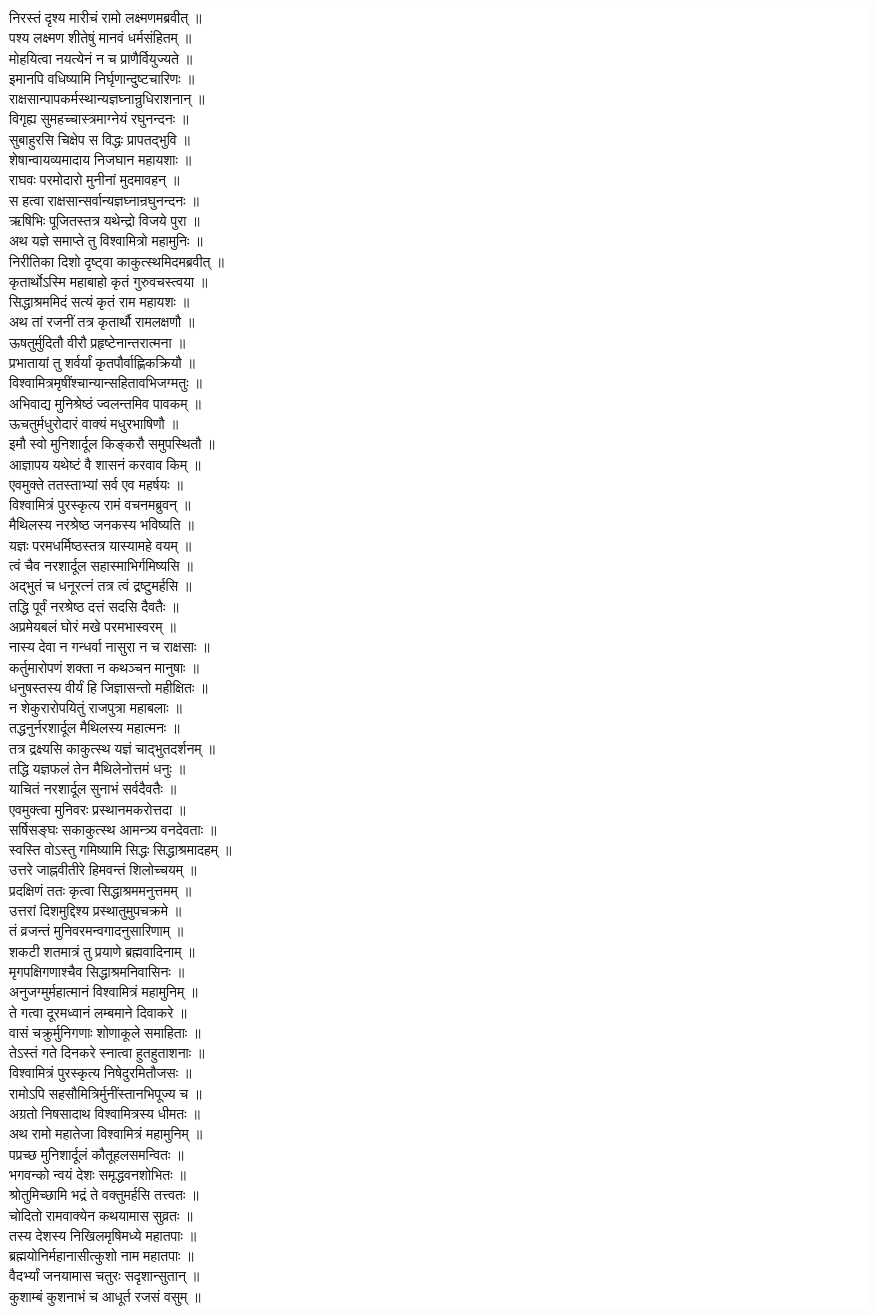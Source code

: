 निरस्तं दृश्य मारीचं रामो लक्ष्मणमब्रवीत् ॥  
पश्य लक्ष्मण शीतेषुं मानवं धर्मसंहितम् ॥  
मोहयित्वा नयत्येनं न च प्राणैर्वियुज्यते ॥  
इमानपि वधिष्यामि निर्घृणान्दुष्टचारिणः ॥  
राक्षसान्पापकर्मस्थान्यज्ञघ्नान्रुधिराशनान् ॥  
विगृह्य सुमहच्चास्त्रमाग्नेयं रघुनन्दनः ॥  
सुबाहुरसि चिक्षेप स विद्धः प्रापतद्भुवि ॥  
शेषान्वायव्यमादाय निजघान महायशाः ॥  
राघवः परमोदारो मुनीनां मुदमावहन् ॥  
स हत्वा राक्षसान्सर्वान्यज्ञघ्नान्रघुनन्दनः ॥  
ऋषिभिः पूजितस्तत्र यथेन्द्रो विजये पुरा ॥  
अथ यज्ञे समाप्ते तु विश्वामित्रो महामुनिः ॥  
निरीतिका दिशो दृष्ट्वा काकुत्स्थमिदमब्रवीत् ॥  
कृतार्थोऽस्मि महाबाहो कृतं गुरुवचस्त्वया ॥  
सिद्धाश्रममिदं सत्यं कृतं राम महायशः ॥  
अथ तां रजनीं तत्र कृतार्थौ रामलक्षणौ ॥  
ऊषतुर्मुदितौ वीरौ प्रहृष्टेनान्तरात्मना ॥  
प्रभातायां तु शर्वर्यां कृतपौर्वाह्णिकक्रियौ ॥  
विश्वामित्रमृषींश्चान्यान्सहितावभिजग्मतुः ॥  
अभिवाद्य मुनिश्रेष्ठं ज्वलन्तमिव पावकम् ॥  
ऊचतुर्मधुरोदारं वाक्यं मधुरभाषिणौ ॥  
इमौ स्वो मुनिशार्दूल किङ्करौ समुपस्थितौ ॥  
आज्ञापय यथेष्टं वै शासनं करवाव किम् ॥  
एवमुक्ते ततस्ताभ्यां सर्व एव महर्षयः ॥  
विश्वामित्रं पुरस्कृत्य रामं वचनमब्रुवन् ॥  
मैथिलस्य नरश्रेष्ठ जनकस्य भविष्यति ॥  
यज्ञः परमधर्मिष्ठस्तत्र यास्यामहे वयम् ॥  
त्वं चैव नरशार्दूल सहास्माभिर्गमिष्यसि ॥  
अद्भुतं च धनूरत्नं तत्र त्वं द्रष्टुमर्हसि ॥  
तद्धि पूर्वं नरश्रेष्ठ दत्तं सदसि दैवतैः ॥  
अप्रमेयबलं घोरं मखे परमभास्वरम् ॥  
नास्य देवा न गन्धर्वा नासुरा न च राक्षसाः ॥  
कर्तुमारोपणं शक्ता न कथञ्चन मानुषाः ॥  
धनुषस्तस्य वीर्यं हि जिज्ञासन्तो महीक्षितः ॥  
न शेकुरारोपयितुं राजपुत्रा महाबलाः ॥  
तद्धनुर्नरशार्दूल मैथिलस्य महात्मनः ॥  
तत्र द्रक्ष्यसि काकुत्स्थ यज्ञं चाद्भुतदर्शनम् ॥  
तद्धि यज्ञफलं तेन मैथिलेनोत्तमं धनुः ॥  
याचितं नरशार्दूल सुनाभं सर्वदैवतैः ॥  
एवमुक्त्वा मुनिवरः प्रस्थानमकरोत्तदा ॥  
सर्षिसङ्घः सकाकुत्स्थ आमन्त्र्य वनदेवताः ॥  
स्वस्ति वोऽस्तु गमिष्यामि सिद्धः सिद्धाश्रमादहम् ॥  
उत्तरे जाह्नवीतीरे हिमवन्तं शिलोच्चयम् ॥  
प्रदक्षिणं ततः कृत्वा सिद्धाश्रममनुत्तमम् ॥  
उत्तरां दिशमुद्दिश्य प्रस्थातुमुपचक्रमे ॥  
तं व्रजन्तं मुनिवरमन्वगादनुसारिणाम् ॥  
शकटी शतमात्रं तु प्रयाणे ब्रह्मवादिनाम् ॥  
मृगपक्षिगणाश्चैव सिद्धाश्रमनिवासिनः ॥  
अनुजग्मुर्महात्मानं विश्वामित्रं महामुनिम् ॥  
ते गत्वा दूरमध्वानं लम्बमाने दिवाकरे ॥  
वासं चक्रुर्मुनिगणाः शोणाकूले समाहिताः ॥  
तेऽस्तं गते दिनकरे स्नात्वा हुतहुताशनाः ॥  
विश्वामित्रं पुरस्कृत्य निषेदुरमितौजसः ॥  
रामोऽपि सहसौमित्रिर्मुनींस्तानभिपूज्य च ॥  
अग्रतो निषसादाथ विश्वामित्रस्य धीमतः ॥  
अथ रामो महातेजा विश्वामित्रं महामुनिम् ॥  
पप्रच्छ मुनिशार्दूलं कौतूहलसमन्वितः ॥  
भगवन्को न्वयं देशः समृद्धवनशोभितः ॥  
श्रोतुमिच्छामि भद्रं ते वक्तुमर्हसि तत्त्वतः ॥  
चोदितो रामवाक्येन कथयामास सुव्रतः ॥  
तस्य देशस्य निखिलमृषिमध्ये महातपाः ॥  
ब्रह्मयोनिर्महानासीत्कुशो नाम महातपाः ॥  
वैदर्भ्यां जनयामास चतुरः सदृशान्सुतान् ॥  
कुशाम्बं कुशनाभं च आधूर्त रजसं वसुम् ॥  